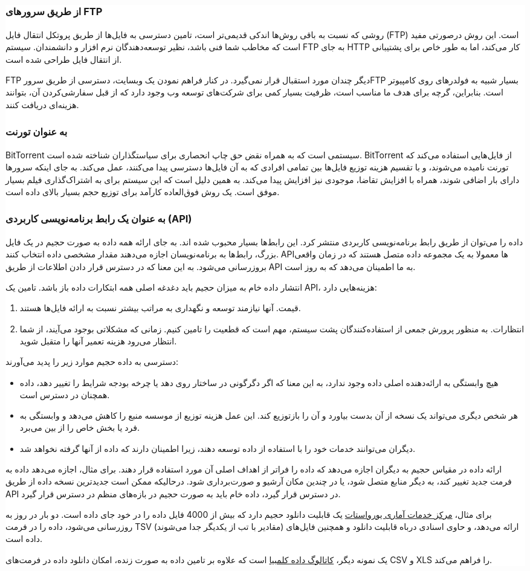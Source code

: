### از طریق سرورهای FTP

روشی که نسبت به باقی روش‌ها اندکی قدیمی‌تر است، تامین دسترسی به فایل‌ها از طریق پروتکل انتقال فایل (FTP) است. این روش درصورتی مفید است که مخاطب شما فنی باشد، نظیر توسعه‌دهندگان نرم افزار و دانشمندان. سیستم FTP به جای HTTP کار می‌کند، اما به طور خاص برای پشتیبانی از انتقال فایل‌ طراحی شده است.

FTP دیگر چندان مورد استقبال قرار نمی‌گیرد. در کنار فراهم نمودن یک وبسایت، دسترسی از طریق سرورFTP بسیار شبیه به فولدرهای روی کامپیوتر است. بنابراین، گرچه برای هدف ما مناسب است، ظرفیت بسیار کمی برای شرکت‌های توسعه وب وجود دارد که از قبل سفارشی‌کردن آن، بتوانند هزینه‌ای دریافت کنند.

### به عنوان تورنت

BitTorrent سیستمی است که به همراه نقض حق چاپ انحصاری برای سیاستگذاران شناخته شده است. BitTorrent از فایل‌هایی استفاده می‌کند که تورنت نامیده می‌شوند، و با تقسیم هزینه توزیع فایل‌ها بین تمامی افرادی که به آن فایل‌ها دسترسی پیدا می‌کنند، عمل می‌کند. به جای اینکه سرورها دارای بار اضافی شوند، همراه با افزایش تقاضا، موجودی نیز افزایش پیدا می‌کند. به همین دلیل است که این سیستم برای به اشتراک‌گذاری فیلم بسیار موفق است. یک روش فوق‌العاده کارآمد برای توزیع حجم بسیار بالای داده است.

### به عنوان یک رابط برنامه‌نویسی کاربردی (API)

داده را می‌توان از طریق رابط برنامه‌نویسی کاربردی منتشر کرد. این رابط‌ها بسیار محبوب شده اند. به جای ارائه همه داده به صورت حجیم در یک فایل بزرگ، رابط‌ها به برنامه‌نویسان اجازه می‌د‌هند مقدار مشخصی داده انتخاب کنند. APIها معمولا به یک مجموعه داده متصل هستند که در زمان واقعی بروزرسانی می‌شود. به این معنا که در دسترس قرار دادن اطلاعات از طریق API به ما اطمینان می‌دهد که به روز است.

انتشار داده خام به میزان حجیم باید دغدغه اصلی همه ابتکارات داده باز باشد. تامین یک API، هزینه‌هایی دارد:

1.  قیمت. آنها نیازمند توسعه و نگهداری به مراتب بیشتر نسبت به ارائه فایل‌ها هستند.
    

2.  انتظارات. به منظور پرورش جمعی از استفاده‌کنندگان پشت سیستم، مهم است که قطعیت را تامین کنیم. زمانی که مشکلاتی بوجود می‌آیند، از شما انتظار می‌رود هزینه تعمیر آنها را متقبل شوید.
    

دسترسی به داده حجیم موارد زیر را پدید می‌آورند:

-   هیچ وابستگی به ارائه‌دهنده اصلی داده وجود ندارد، به این معنا که اگر دگرگونی در ساختار روی دهد یا چرخه بودجه شرایط را تغییر دهد، داده همچنان در دسترس است.
    
-   هر شخص دیگری می‌تواند یک نسخه از آن بدست بیاورد و آن را بازتوزیع کند. این عمل هزینه توزیع از موسسه منبع را کاهش می‌دهد و وابستگی به فرد یا بخش خاص را از بین می‌برد.
    
-   دیگران می‌توانند خدمات خود را با استفاده از داده توسعه دهند، زیرا اطمینان دارند که داده از آنها گرفته نخواهد شد.
    

ارائه داده در مقیاس حجیم به دیگران اجازه می‌دهد که داده را فراتر از اهداف اصلی آن مورد استفاده قرار دهند. برای مثال، اجازه می‌دهد داده به فرمت جدید تغییر کند، به دیگر منابع متصل شود، یا در چندین مکان آرشیو و صورت‌برداری شود. درحالیکه ممکن است جدیدترین نسخه داده از طریق API در دسترس قرار گیرد، داده خام باید به صورت حجیم در بازه‌های منظم در دسترس قرار گیرد.

برای مثال، [مرکز خدمات آماری یورواستات](http://ec.europa.eu/eurostat/) یک قابلیت دانلود حجیم دارد که بیش از 4000 فایل داده را در خود جای داده است. دو بار در روز به روزرسانی می‌شود، داده را در فرمت TSV (مقادیر با تب از یکدیگر جدا می‌شوند) ارائه می‌دهد، و حاوی اسنادی درباه قابلیت دانلود و همچنین فایل‌های داده است.

یک نمونه دیگر، [کاتالوگ داده کلمبیا](http://opendata.dc.gov/) است که علاوه بر تامین داده به صورت زنده، امکان دانلود داده در فرمت‌های CSV و XLS را فراهم می‌کند.
